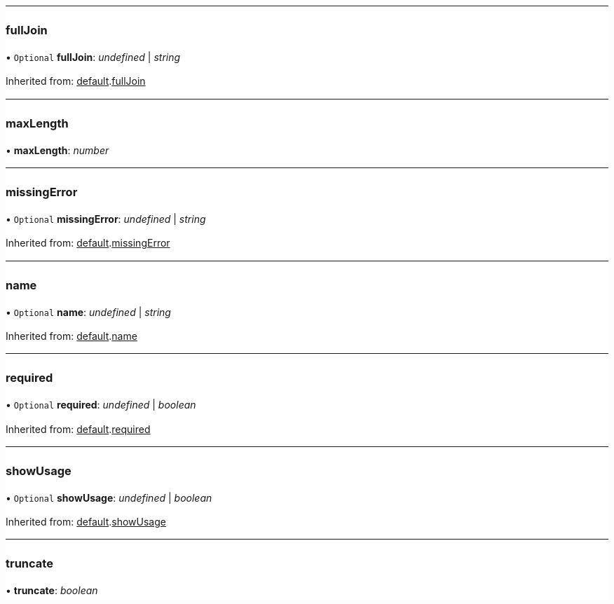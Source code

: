 ___

### fullJoin

• `Optional` **fullJoin**: *undefined* \| *string*

Inherited from: [default](command_parameters_types_parameter.default.md).[fullJoin](command_parameters_types_parameter.default.md#fulljoin)

___

### maxLength

• **maxLength**: *number*

___

### missingError

• `Optional` **missingError**: *undefined* \| *string*

Inherited from: [default](command_parameters_types_parameter.default.md).[missingError](command_parameters_types_parameter.default.md#missingerror)

___

### name

• `Optional` **name**: *undefined* \| *string*

Inherited from: [default](command_parameters_types_parameter.default.md).[name](command_parameters_types_parameter.default.md#name)

___

### required

• `Optional` **required**: *undefined* \| *boolean*

Inherited from: [default](command_parameters_types_parameter.default.md).[required](command_parameters_types_parameter.default.md#required)

___

### showUsage

• `Optional` **showUsage**: *undefined* \| *boolean*

Inherited from: [default](command_parameters_types_parameter.default.md).[showUsage](command_parameters_types_parameter.default.md#showusage)

___

### truncate

• **truncate**: *boolean*
